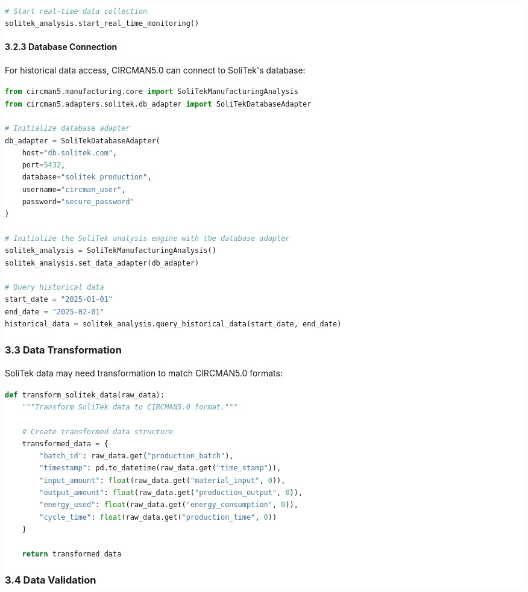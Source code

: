 ```python
# Start real-time data collection
solitek_analysis.start_real_time_monitoring()
```

#### 3.2.3 Database Connection

For historical data access, CIRCMAN5.0 can connect to SoliTek's database:

```python
from circman5.manufacturing.core import SoliTekManufacturingAnalysis
from circman5.adapters.solitek.db_adapter import SoliTekDatabaseAdapter

# Initialize database adapter
db_adapter = SoliTekDatabaseAdapter(
    host="db.solitek.com",
    port=5432,
    database="solitek_production",
    username="circman_user",
    password="secure_password"
)

# Initialize the SoliTek analysis engine with the database adapter
solitek_analysis = SoliTekManufacturingAnalysis()
solitek_analysis.set_data_adapter(db_adapter)

# Query historical data
start_date = "2025-01-01"
end_date = "2025-02-01"
historical_data = solitek_analysis.query_historical_data(start_date, end_date)
```

### 3.3 Data Transformation

SoliTek data may need transformation to match CIRCMAN5.0 formats:

```python
def transform_solitek_data(raw_data):
    """Transform SoliTek data to CIRCMAN5.0 format."""

    # Create transformed data structure
    transformed_data = {
        "batch_id": raw_data.get("production_batch"),
        "timestamp": pd.to_datetime(raw_data.get("time_stamp")),
        "input_amount": float(raw_data.get("material_input", 0)),
        "output_amount": float(raw_data.get("production_output", 0)),
        "energy_used": float(raw_data.get("energy_consumption", 0)),
        "cycle_time": float(raw_data.get("production_time", 0))
    }

    return transformed_data
```

### 3.4 Data Validation
